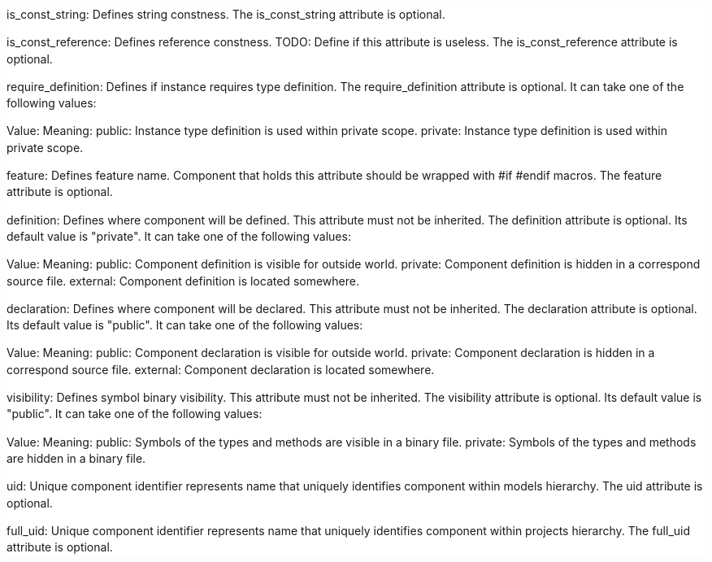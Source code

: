 is_const_string:
    Defines string constness. The is_const_string attribute is optional.

is_const_reference:
    Defines reference constness. TODO: Define if this attribute is useless.
    The is_const_reference attribute is optional.

require_definition:
    Defines if instance requires type definition. The require_definition
    attribute is optional. It can take one of the following values:

Value: Meaning:
public: Instance type definition is used within private scope.
private: Instance type definition is used within private scope.

feature:
    Defines feature name. Component that holds this attribute should be
    wrapped with #if <feature> #endif macros. The feature attribute is
    optional.

definition:
    Defines where component will be defined. This attribute must not be
    inherited. The definition attribute is optional. Its default value is
    "private". It can take one of the following values:

Value: Meaning:
public: Component definition is visible for outside world.
private: Component definition is hidden in a correspond source file.
external: Component definition is located somewhere.

declaration:
    Defines where component will be declared. This attribute must not be
    inherited. The declaration attribute is optional. Its default value is
    "public". It can take one of the following values:

Value: Meaning:
public: Component declaration is visible for outside world.
private: Component declaration is hidden in a correspond source file.
external: Component declaration is located somewhere.

visibility:
    Defines symbol binary visibility. This attribute must not be inherited.
    The visibility attribute is optional. Its default value is "public". It
    can take one of the following values:

Value: Meaning:
public: Symbols of the types and methods are visible in a binary file.
private: Symbols of the types and methods are hidden in a binary file.

uid:
    Unique component identifier represents name that uniquely identifies
    component within models hierarchy. The uid attribute is optional.

full_uid:
    Unique component identifier represents name that uniquely identifies
    component within projects hierarchy. The full_uid attribute is optional.
